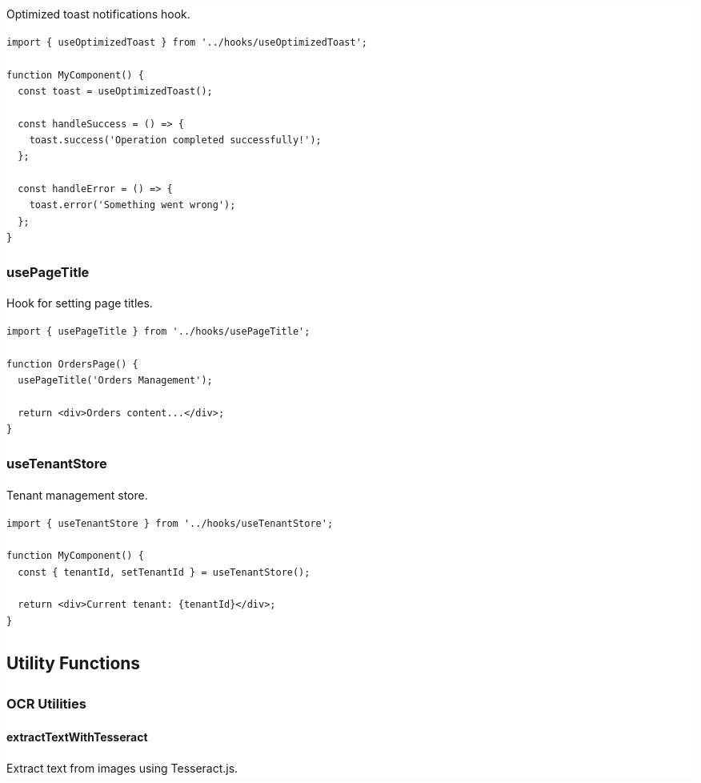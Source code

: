 Optimized toast notifications hook.

```tsx
import { useOptimizedToast } from '../hooks/useOptimizedToast';

function MyComponent() {
  const toast = useOptimizedToast();
  
  const handleSuccess = () => {
    toast.success('Operation completed successfully!');
  };
  
  const handleError = () => {
    toast.error('Something went wrong');
  };
}
```

### usePageTitle

Hook for setting page titles.

```tsx
import { usePageTitle } from '../hooks/usePageTitle';

function OrdersPage() {
  usePageTitle('Orders Management');
  
  return <div>Orders content...</div>;
}
```

### useTenantStore

Tenant management store.

```tsx
import { useTenantStore } from '../hooks/useTenantStore';

function MyComponent() {
  const { tenantId, setTenantId } = useTenantStore();
  
  return <div>Current tenant: {tenantId}</div>;
}
```

## Utility Functions

### OCR Utilities

#### extractTextWithTesseract

Extract text from images using Tesseract.js.
